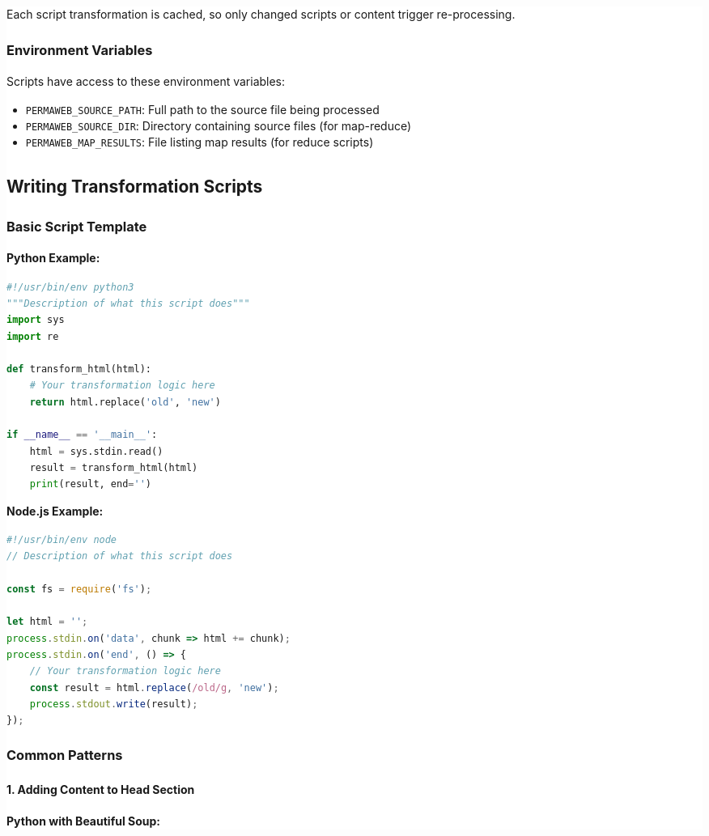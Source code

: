 Each script transformation is cached, so only changed scripts or content trigger re-processing.

### Environment Variables

Scripts have access to these environment variables:

- `PERMAWEB_SOURCE_PATH`: Full path to the source file being processed
- `PERMAWEB_SOURCE_DIR`: Directory containing source files (for map-reduce)
- `PERMAWEB_MAP_RESULTS`: File listing map results (for reduce scripts)

## Writing Transformation Scripts

### Basic Script Template

**Python Example:**

```python
#!/usr/bin/env python3
"""Description of what this script does"""
import sys
import re

def transform_html(html):
    # Your transformation logic here
    return html.replace('old', 'new')

if __name__ == '__main__':
    html = sys.stdin.read()
    result = transform_html(html)
    print(result, end='')
```

**Node.js Example:**

```javascript
#!/usr/bin/env node
// Description of what this script does

const fs = require('fs');

let html = '';
process.stdin.on('data', chunk => html += chunk);
process.stdin.on('end', () => {
    // Your transformation logic here
    const result = html.replace(/old/g, 'new');
    process.stdout.write(result);
});
```

### Common Patterns

#### 1. Adding Content to Head Section

**Python with Beautiful Soup:**
